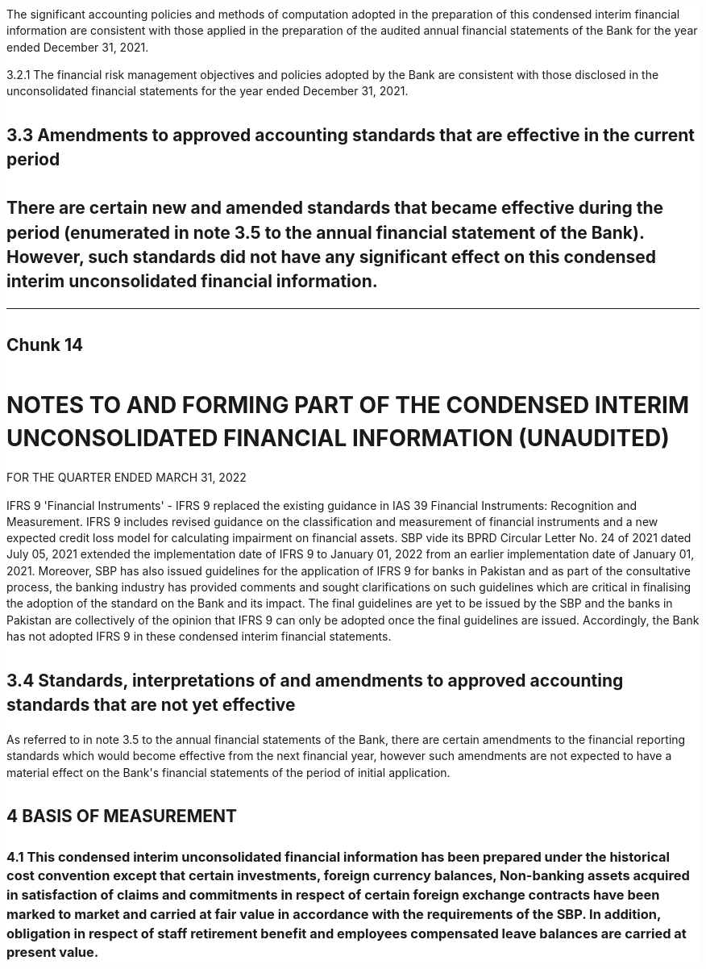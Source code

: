 The significant accounting policies and methods of computation adopted in the preparation of this condensed interim financial information are consistent with those applied in the preparation of the audited annual financial statements of the Bank for the year ended December 31, 2021.

3.2.1 The financial risk management objectives and policies adopted by the Bank are consistent with those disclosed in the unconsolidated financial statements for the year ended December 31, 2021.

## 3.3 Amendments to approved accounting standards that are effective in the current period

There are certain new and amended standards that became effective during the period (enumerated in note 3.5 to the annual financial statement of the Bank). However, such standards did not have any significant effect on this condensed interim unconsolidated financial information.
---

---

## Chunk 14

# NOTES TO AND FORMING PART OF THE CONDENSED INTERIM UNCONSOLIDATED FINANCIAL INFORMATION (UNAUDITED)
FOR THE QUARTER ENDED MARCH 31, 2022

IFRS 9 'Financial Instruments' - IFRS 9 replaced the existing guidance in IAS 39 Financial Instruments: Recognition and Measurement. IFRS 9 includes revised guidance on the classification and measurement of financial instruments and a new expected credit loss model for calculating impairment on financial assets. SBP vide its BPRD Circular Letter No. 24 of 2021 dated July 05, 2021 extended the implementation date of IFRS 9 to January 01, 2022 from an earlier implementation date of January 01, 2021. Moreover, SBP has also issued guidelines for the application of IFRS 9 for banks in Pakistan and as part of the consultative process, the banking industry has provided comments and sought clarifications on such guidelines which are critical in finalising the adoption of the standard on the Bank and its impact. The final guidelines are yet to be issued by the SBP and the banks in Pakistan are collectively of the opinion that IFRS 9 can only be adopted once the final guidelines are issued. Accordingly, the Bank has not adopted IFRS 9 in these condensed interim financial statements.

## 3.4 Standards, interpretations of and amendments to approved accounting standards that are not yet effective

As referred to in note 3.5 to the annual financial statements of the Bank, there are certain amendments to the financial reporting standards which would become effective from the next financial year, however such amendments are not expected to have a material effect on the Bank's financial statements of the period of initial application.

## 4 BASIS OF MEASUREMENT

### 4.1 This condensed interim unconsolidated financial information has been prepared under the historical cost convention except that certain investments, foreign currency balances, Non-banking assets acquired in satisfaction of claims and commitments in respect of certain foreign exchange contracts have been marked to market and carried at fair value in accordance with the requirements of the SBP. In addition, obligation in respect of staff retirement benefit and employees compensated leave balances are carried at present value.
